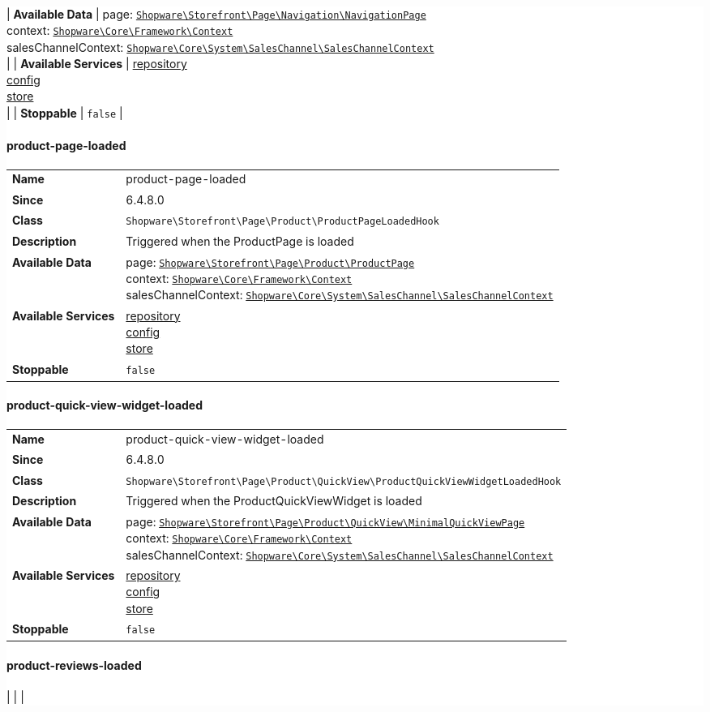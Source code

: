 | **Available Data**     | page: [`Shopware\Storefront\Page\Navigation\NavigationPage`](https://github.com/shopware/platform/blob/trunk/src/Storefront/Page/Navigation/NavigationPage.php) <br>context: [`Shopware\Core\Framework\Context`](https://github.com/shopware/platform/blob/trunk/src/Core/Framework/Context.php) <br>salesChannelContext: [`Shopware\Core\System\SalesChannel\SalesChannelContext`](https://github.com/shopware/platform/blob/trunk/src/Core/System/SalesChannel/SalesChannelContext.php) <br> |
| **Available Services** | [repository](./data-loading-script-services-reference.md#RepositoryFacade)<br>[config](./miscellaneous-script-services-reference.md#SystemConfigFacade)<br>[store](./data-loading-script-services-reference.md#SalesChannelRepositoryFacade)<br>                                                                            |
| **Stoppable**          | `false`                                                                                                                                                 |

#### product-page-loaded

|                |                                                                                                                                                              |
|:-----------------------|:---------------------------------------------------------------------------------------------------------------------------------------------------------------------|
| **Name**               | product-page-loaded                                                                                                                                                      |
| **Since**              | 6.4.8.0                                                                                                                                                     |
| **Class**              | `Shopware\Storefront\Page\Product\ProductPageLoadedHook`                                                                                                                                                   |
| **Description**        | Triggered when the ProductPage is loaded<br>                                                                                                                                               |
| **Available Data**     | page: [`Shopware\Storefront\Page\Product\ProductPage`](https://github.com/shopware/platform/blob/trunk/src/Storefront/Page/Product/ProductPage.php) <br>context: [`Shopware\Core\Framework\Context`](https://github.com/shopware/platform/blob/trunk/src/Core/Framework/Context.php) <br>salesChannelContext: [`Shopware\Core\System\SalesChannel\SalesChannelContext`](https://github.com/shopware/platform/blob/trunk/src/Core/System/SalesChannel/SalesChannelContext.php) <br> |
| **Available Services** | [repository](./data-loading-script-services-reference.md#RepositoryFacade)<br>[config](./miscellaneous-script-services-reference.md#SystemConfigFacade)<br>[store](./data-loading-script-services-reference.md#SalesChannelRepositoryFacade)<br>                                                                            |
| **Stoppable**          | `false`                                                                                                                                                 |

#### product-quick-view-widget-loaded

|                |                                                                                                                                                              |
|:-----------------------|:---------------------------------------------------------------------------------------------------------------------------------------------------------------------|
| **Name**               | product-quick-view-widget-loaded                                                                                                                                                      |
| **Since**              | 6.4.8.0                                                                                                                                                     |
| **Class**              | `Shopware\Storefront\Page\Product\QuickView\ProductQuickViewWidgetLoadedHook`                                                                                                                                                   |
| **Description**        | Triggered when the ProductQuickViewWidget is loaded<br>                                                                                                                                               |
| **Available Data**     | page: [`Shopware\Storefront\Page\Product\QuickView\MinimalQuickViewPage`](https://github.com/shopware/platform/blob/trunk/src/Storefront/Page/Product/QuickView/MinimalQuickViewPage.php) <br>context: [`Shopware\Core\Framework\Context`](https://github.com/shopware/platform/blob/trunk/src/Core/Framework/Context.php) <br>salesChannelContext: [`Shopware\Core\System\SalesChannel\SalesChannelContext`](https://github.com/shopware/platform/blob/trunk/src/Core/System/SalesChannel/SalesChannelContext.php) <br> |
| **Available Services** | [repository](./data-loading-script-services-reference.md#RepositoryFacade)<br>[config](./miscellaneous-script-services-reference.md#SystemConfigFacade)<br>[store](./data-loading-script-services-reference.md#SalesChannelRepositoryFacade)<br>                                                                            |
| **Stoppable**          | `false`                                                                                                                                                 |

#### product-reviews-loaded

|                |                                                                                                                                                              |